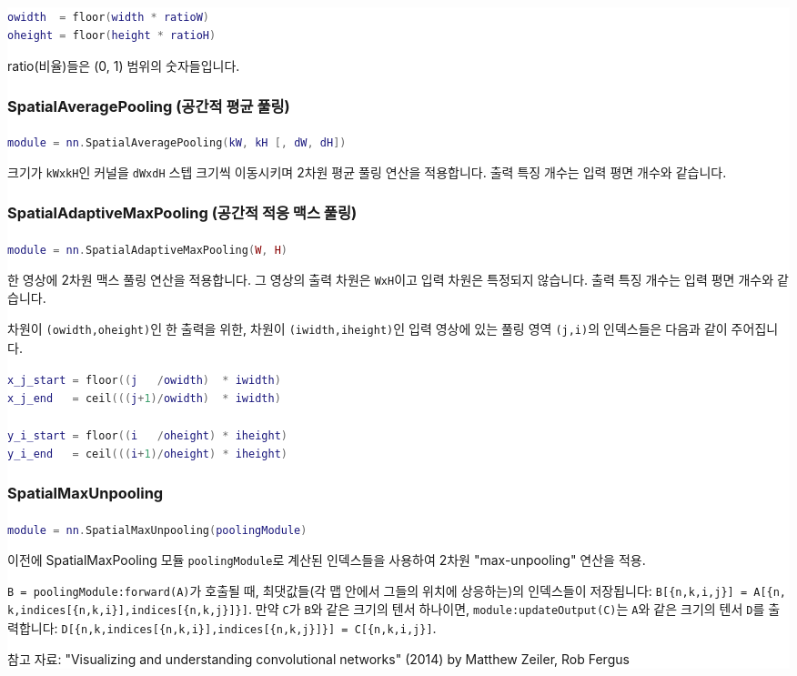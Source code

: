 ```lua
owidth  = floor(width * ratioW)
oheight = floor(height * ratioH)
```
ratio(비율)들은 (0, 1) 범위의 숫자들입니다. 


<a name="nn.SpatialAveragePooling"></a>
### SpatialAveragePooling (공간적 평균 풀링) ###

```lua
module = nn.SpatialAveragePooling(kW, kH [, dW, dH])
```
크기가 `kWxkH`인 커널을 `dWxdH` 스텝 크기씩 이동시키며 2차원 평균 풀링 연산을 적용합니다.
출력 특징 개수는 입력 평면 개수와 같습니다.


<a name="nn.SpatialAdaptiveMaxPooling"></a>
### SpatialAdaptiveMaxPooling (공간적 적응 맥스 풀링) ###

```lua
module = nn.SpatialAdaptiveMaxPooling(W, H)
```
한 영상에 2차원 맥스 풀링 연산을 적용합니다.
그 영상의 출력 차원은 `WxH`이고 입력 차원은 특정되지 않습니다.
출력 특징 개수는 입력 평면 개수와 같습니다.

차원이 `(owidth,oheight)`인 한 출력을 위한,
차원이 `(iwidth,iheight)`인 입력 영상에 있는 풀링 영역 `(j,i)`의 인덱스들은
다음과 같이 주어집니다.

```lua
x_j_start = floor((j   /owidth)  * iwidth)
x_j_end   = ceil(((j+1)/owidth)  * iwidth)

y_i_start = floor((i   /oheight) * iheight)
y_i_end   = ceil(((i+1)/oheight) * iheight)
```

<a name="nn.SpatialMaxUnpooling"></a>
### SpatialMaxUnpooling ###

```lua
module = nn.SpatialMaxUnpooling(poolingModule)
```

이전에 SpatialMaxPooling 모듈 `poolingModule`로 계산된 인덱스들을 
사용하여 2차원 "max-unpooling" 연산을 적용.

`B = poolingModule:forward(A)`가 호출될 때, 
최댓값들(각 맵 안에서 그들의 위치에 상응하는)의 인덱스들이 저장됩니다:
`B[{n,k,i,j}] = A[{n,k,indices[{n,k,i}],indices[{n,k,j}]}]`.
만약 `C`가 `B`와 같은 크기의 텐서 하나이면, 
`module:updateOutput(C)`는 `A`와 같은 크기의 텐서 `D`를 출력합니다: 
`D[{n,k,indices[{n,k,i}],indices[{n,k,j}]}] = C[{n,k,i,j}]`.

참고 자료:
   "Visualizing and understanding convolutional networks" (2014)
                   by Matthew Zeiler, Rob Fergus
